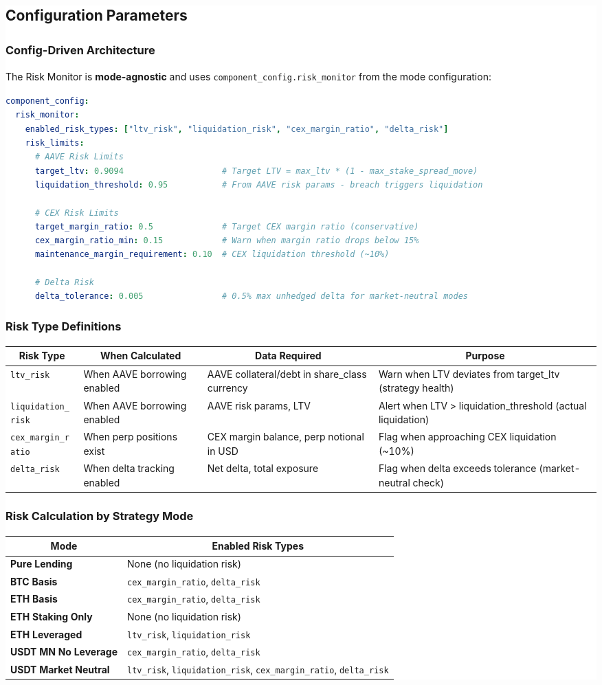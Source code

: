 ## Configuration Parameters

### **Config-Driven Architecture**

The Risk Monitor is **mode-agnostic** and uses `component_config.risk_monitor` from the mode configuration:

```yaml
component_config:
  risk_monitor:
    enabled_risk_types: ["ltv_risk", "liquidation_risk", "cex_margin_ratio", "delta_risk"]
    risk_limits:
      # AAVE Risk Limits
      target_ltv: 0.9094                    # Target LTV = max_ltv * (1 - max_stake_spread_move)
      liquidation_threshold: 0.95           # From AAVE risk params - breach triggers liquidation
      
      # CEX Risk Limits  
      target_margin_ratio: 0.5              # Target CEX margin ratio (conservative)
      cex_margin_ratio_min: 0.15            # Warn when margin ratio drops below 15%
      maintenance_margin_requirement: 0.10  # CEX liquidation threshold (~10%)
      
      # Delta Risk
      delta_tolerance: 0.005                # 0.5% max unhedged delta for market-neutral modes
```

### **Risk Type Definitions**

| Risk Type | When Calculated | Data Required | Purpose |
|-----------|----------------|---------------|---------|
| `ltv_risk` | When AAVE borrowing enabled | AAVE collateral/debt in share_class currency | Warn when LTV deviates from target_ltv (strategy health) |
| `liquidation_risk` | When AAVE borrowing enabled | AAVE risk params, LTV | Alert when LTV > liquidation_threshold (actual liquidation) |
| `cex_margin_ratio` | When perp positions exist | CEX margin balance, perp notional in USD | Flag when approaching CEX liquidation (~10%) |
| `delta_risk` | When delta tracking enabled | Net delta, total exposure | Flag when delta exceeds tolerance (market-neutral check) |

### **Risk Calculation by Strategy Mode**

| Mode | Enabled Risk Types |
|------|--------------------|
| **Pure Lending** | None (no liquidation risk) |
| **BTC Basis** | `cex_margin_ratio`, `delta_risk` |
| **ETH Basis** | `cex_margin_ratio`, `delta_risk` |
| **ETH Staking Only** | None (no liquidation risk) |
| **ETH Leveraged** | `ltv_risk`, `liquidation_risk` |
| **USDT MN No Leverage** | `cex_margin_ratio`, `delta_risk` |
| **USDT Market Neutral** | `ltv_risk`, `liquidation_risk`, `cex_margin_ratio`, `delta_risk` |

